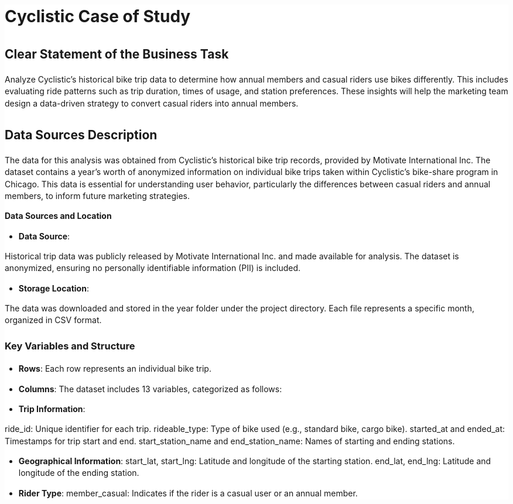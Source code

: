 Cyclistic Case of Study
================

## Clear Statement of the Business Task

Analyze Cyclistic’s historical bike trip data to determine how annual
members and casual riders use bikes differently. This includes
evaluating ride patterns such as trip duration, times of usage, and
station preferences. These insights will help the marketing team design
a data-driven strategy to convert casual riders into annual members.

## Data Sources Description

The data for this analysis was obtained from Cyclistic’s historical bike
trip records, provided by Motivate International Inc. The dataset
contains a year’s worth of anonymized information on individual bike
trips taken within Cyclistic’s bike-share program in Chicago. This data
is essential for understanding user behavior, particularly the
differences between casual riders and annual members, to inform future
marketing strategies.

**Data Sources and Location**

- **Data Source**:

Historical trip data was publicly released by Motivate International
Inc. and made available for analysis. The dataset is anonymized,
ensuring no personally identifiable information (PII) is included.

- **Storage Location**:

The data was downloaded and stored in the year folder under the project
directory. Each file represents a specific month, organized in CSV
format.

### Key Variables and Structure

- **Rows**: Each row represents an individual bike trip.

- **Columns**: The dataset includes 13 variables, categorized as
  follows:

- **Trip Information**:

ride_id: Unique identifier for each trip. rideable_type: Type of bike
used (e.g., standard bike, cargo bike). started_at and ended_at:
Timestamps for trip start and end. start_station_name and
end_station_name: Names of starting and ending stations.

- **Geographical Information**: start_lat, start_lng: Latitude and
  longitude of the starting station. end_lat, end_lng: Latitude and
  longitude of the ending station.

- **Rider Type**: member_casual: Indicates if the rider is a casual user
  or an annual member.
